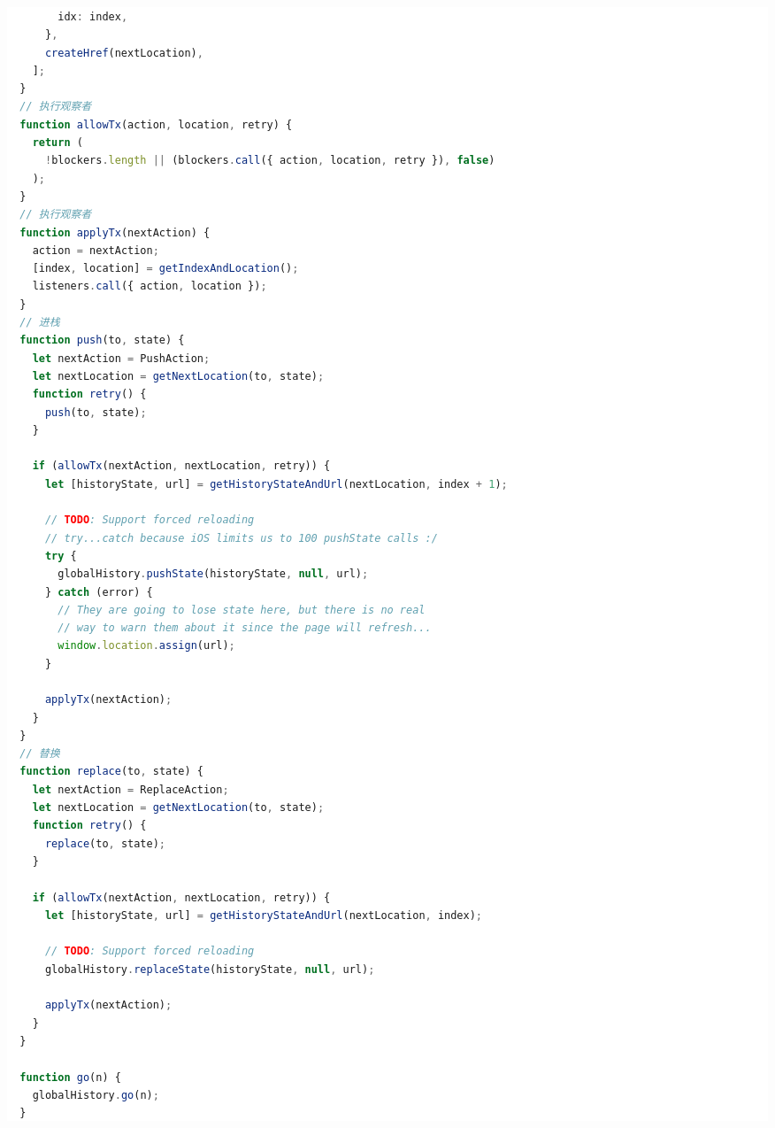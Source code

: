 ```ts
        idx: index,
      },
      createHref(nextLocation),
    ];
  }
  // 执行观察者
  function allowTx(action, location, retry) {
    return (
      !blockers.length || (blockers.call({ action, location, retry }), false)
    );
  }
  // 执行观察者
  function applyTx(nextAction) {
    action = nextAction;
    [index, location] = getIndexAndLocation();
    listeners.call({ action, location });
  }
  // 进栈
  function push(to, state) {
    let nextAction = PushAction;
    let nextLocation = getNextLocation(to, state);
    function retry() {
      push(to, state);
    }

    if (allowTx(nextAction, nextLocation, retry)) {
      let [historyState, url] = getHistoryStateAndUrl(nextLocation, index + 1);

      // TODO: Support forced reloading
      // try...catch because iOS limits us to 100 pushState calls :/
      try {
        globalHistory.pushState(historyState, null, url);
      } catch (error) {
        // They are going to lose state here, but there is no real
        // way to warn them about it since the page will refresh...
        window.location.assign(url);
      }

      applyTx(nextAction);
    }
  }
  // 替换
  function replace(to, state) {
    let nextAction = ReplaceAction;
    let nextLocation = getNextLocation(to, state);
    function retry() {
      replace(to, state);
    }

    if (allowTx(nextAction, nextLocation, retry)) {
      let [historyState, url] = getHistoryStateAndUrl(nextLocation, index);

      // TODO: Support forced reloading
      globalHistory.replaceState(historyState, null, url);

      applyTx(nextAction);
    }
  }

  function go(n) {
    globalHistory.go(n);
  }

```